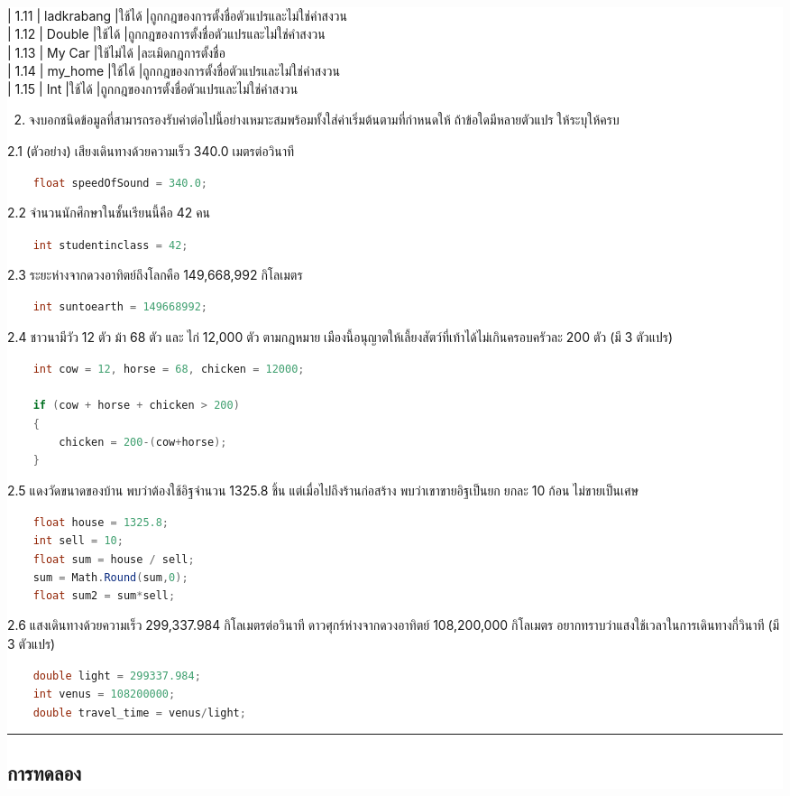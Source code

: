 | 1.11 |  ladkrabang  |ใช้ได้   |ถูกกฎของการตั้งชื่อตัวแปรและไม่ใช่คำสงวน         
| 1.12 | Double  |ใช้ได้   |ถูกกฎของการตั้งชื่อตัวแปรและไม่ใช่คำสงวน         
| 1.13 | My Car  |ใช้ไม่ได้   |ละเมิดกฎการตั้งชื่อ        
| 1.14 | my_home  |ใช้ได้   |ถูกกฎของการตั้งชื่อตัวแปรและไม่ใช่คำสงวน         
| 1.15 | Int   |ใช้ได้   |ถูกกฎของการตั้งชื่อตัวแปรและไม่ใช่คำสงวน  

2. จงบอกชนิดข้อมูลที่สามารถรองรับค่าต่อไปนี้อย่างเหมาะสมพร้อมทั้งใส่ค่าเริ่มต้นตามที่กำหนดให้ ถ้าข้อใดมีหลายตัวแปร ให้ระบุให้ครบ
 

2.1 (ตัวอย่าง) เสียงเดินทางด้วยความเร็ว 340.0 เมตรต่อวินาที

```csharp
    float speedOfSound = 340.0;
```

2.2 จำนวนนักศึกษาในชั้นเรียนนี้คือ 42 คน

```csharp
    int studentinclass = 42;
```

2.3 ระยะห่างจากดวงอาทิตย์ถึงโลกคือ 149,668,992 กิโลเมตร

```csharp
    int suntoearth = 149668992;
```

2.4 ชาวนามีวัว 12 ตัว ม้า 68 ตัว และ ไก่ 12,000 ตัว ตามกฎหมาย เมืองนี้อนุญาตให้เลี้ยงสัตว์ที่เท้าได้ไม่เกินครอบครัวละ 200 ตัว (มี 3 ตัวแปร)

```csharp
    int cow = 12, horse = 68, chicken = 12000;

    if (cow + horse + chicken > 200)
    {
        chicken = 200-(cow+horse);
    }
```

2.5 แดงวัดขนาดของบ้าน พบว่าต้องใช้อิฐจำนวน 1325.8 ชิ้น แต่เมื่อไปถึงร้านก่อสร้าง พบว่าเขาขายอิฐเป็นยก ยกละ 10 ก้อน ไม่ขายเป็นเศษ

```csharp
    float house = 1325.8;
    int sell = 10;
    float sum = house / sell;
    sum = Math.Round(sum,0);
    float sum2 = sum*sell; 
```

2.6 แสงเดินทางด้วยความเร็ว 299,337.984 กิโลเมตรต่อวินาที  ดาวศุกร์ห่างจากดวงอาทิตย์ 108,200,000 กิโลเมตร อยากทราบว่าแสงใช้เวลาในการเดินทางกี่วินาที (มี 3 ตัวแปร)

```csharp
    double light = 299337.984;
    int venus = 108200000;
    double travel_time = venus/light;
```
---
## การทดลอง ## 
